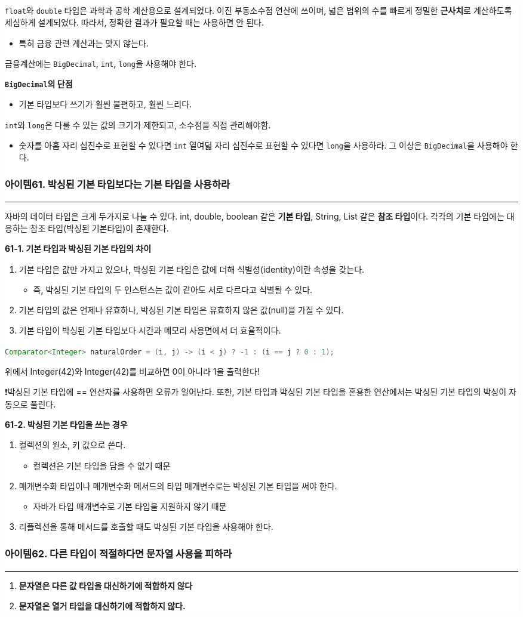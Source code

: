`float`와 `double` 타입은 과학과 공학 계산용으로 설계되었다. 이진 부동소수점 연산에 쓰이며, 넓은 범위의 수를 빠르게 정밀한 **근사치**로 계산하도록 세심하게 설계되었다. 따라서, 정확한 결과가
필요할 때는 사용하면 안 된다.

- 특히 금융 관련 계산과는 맞지 않는다.

금융계산에는 `BigDecimal`, `int`, `long`을 사용해야 한다.

**`BigDecimal`의 단점**

- 기본 타입보다 쓰기가 훨씬 불편하고, 훨씬 느리다.

`int`와 `long`은 다룰 수 있는 값의 크기가 제한되고, 소수점을 직접 관리해야함.

- 숫자를 아홉 자리 십진수로 표현할 수 있다면 `int` 열여덟 자리 십진수로 표현할 수 있다면 `long`을 사용하라. 그 이상은 `BigDecimal`을 사용해야 한다.



### 아이템61. 박싱된 기본 타입보다는 기본 타입을 사용하라

___

자바의 데이터 타입은 크게 두가지로 나눌 수 있다. int, double, boolean 같은 **기본 타입**, String, List 같은 **참조 타입**이다. 각각의 기본 타입에는 대응하는 참조 타입(박싱된
기본타입)이 존재한다.

**61-1. 기본 타입과 박싱된 기본 타입의 차이**

1. 기본 타입은 값만 가지고 있으나, 박싱된 기본 타입은 값에 더해 식별성(identity)이란 속성을 갖는다.
   - 즉, 박싱된 기본 타입의 두 인스턴스는 값이 같아도 서로 다르다고 식별될 수 있다.

2. 기본 타입의 값은 언제나 유효하나, 박싱된 기본 타입은 유효하지 않은 값(null)을 가질 수 있다.

3. 기본 타입이 박싱된 기본 타입보다 시간과 메모리 사용면에서 더 효율적이다.

```java
Comparator<Integer> naturalOrder = (i, j) -> (i < j) ? -1 : (i == j ? 0 : 1);
```

위에서 Integer(42)와 Integer(42)를 비교하면 0이 아니라 1을 출력한다!

❗박싱된 기본 타입에 == 연산자를 사용하면 오류가 일어난다. 또한, 기본 타입과 박싱된 기본 타입을 혼용한 연산에서는 박싱된 기본 타입의 박싱이 자동으로 풀린다.

**61-2. 박싱된 기본 타입을 쓰는 경우**

1. 컬렉션의 원소, 키 값으로 쓴다.
   - 컬렉션은 기본 타입을 담을 수 없기 때문

2. 매개변수화 타입이나 매개변수화 메서드의 타입 매개변수로는 박싱된 기본 타입을 써야 한다.
   - 자바가 타입 매개변수로 기본 타입을 지원하지 않기 때문

3. 리플렉션을 통해 메서드를 호출할 때도 박싱된 기본 타입을 사용해야 한다.



### 아이템62. 다른 타입이 적절하다면 문자열 사용을 피하라

___

1. **문자열은 다른 값 타입을 대신하기에 적합하지 않다**

2. **문자열은 열거 타입을 대신하기에 적합하지 않다.**
